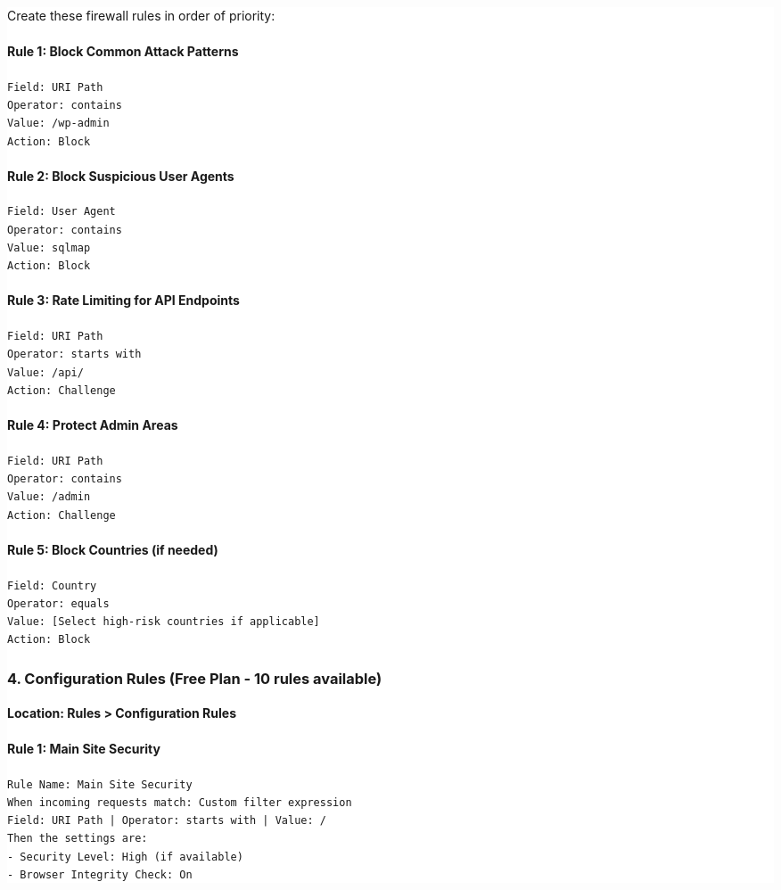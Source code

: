 Create these firewall rules in order of priority:

#### Rule 1: Block Common Attack Patterns
```
Field: URI Path
Operator: contains
Value: /wp-admin
Action: Block
```

#### Rule 2: Block Suspicious User Agents
```
Field: User Agent
Operator: contains
Value: sqlmap
Action: Block
```

#### Rule 3: Rate Limiting for API Endpoints
```
Field: URI Path
Operator: starts with
Value: /api/
Action: Challenge
```

#### Rule 4: Protect Admin Areas
```
Field: URI Path
Operator: contains
Value: /admin
Action: Challenge
```

#### Rule 5: Block Countries (if needed)
```
Field: Country
Operator: equals
Value: [Select high-risk countries if applicable]
Action: Block
```

### 4. Configuration Rules (Free Plan - 10 rules available)
**Location: Rules > Configuration Rules**

#### Rule 1: Main Site Security
```
Rule Name: Main Site Security
When incoming requests match: Custom filter expression
Field: URI Path | Operator: starts with | Value: /
Then the settings are:
- Security Level: High (if available)
- Browser Integrity Check: On
```
